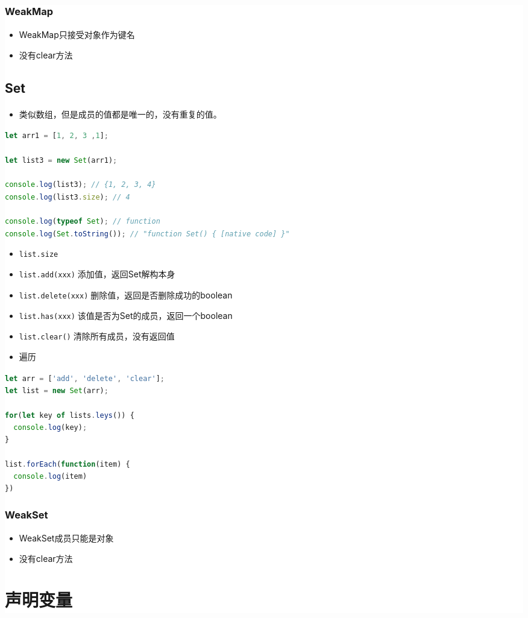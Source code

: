 ### WeakMap

- WeakMap只接受对象作为键名

- 没有clear方法

## Set

- 类似数组，但是成员的值都是唯一的，没有重复的值。

``` javascript
let arr1 = [1, 2, 3 ,1];

let list3 = new Set(arr1);

console.log(list3); // {1, 2, 3, 4}
console.log(list3.size); // 4

console.log(typeof Set); // function
console.log(Set.toString()); // "function Set() { [native code] }"
```

- `list.size`

- `list.add(xxx)` 添加值，返回Set解构本身

- `list.delete(xxx)` 删除值，返回是否删除成功的boolean

- `list.has(xxx)` 该值是否为Set的成员，返回一个boolean

- `list.clear()` 清除所有成员，没有返回值


- 遍历

``` javascript
let arr = ['add', 'delete', 'clear'];
let list = new Set(arr);

for(let key of lists.leys()) {
  console.log(key);
}

list.forEach(function(item) {
  console.log(item)
})
```

### WeakSet

- WeakSet成员只能是对象

- 没有clear方法

# 声明变量
